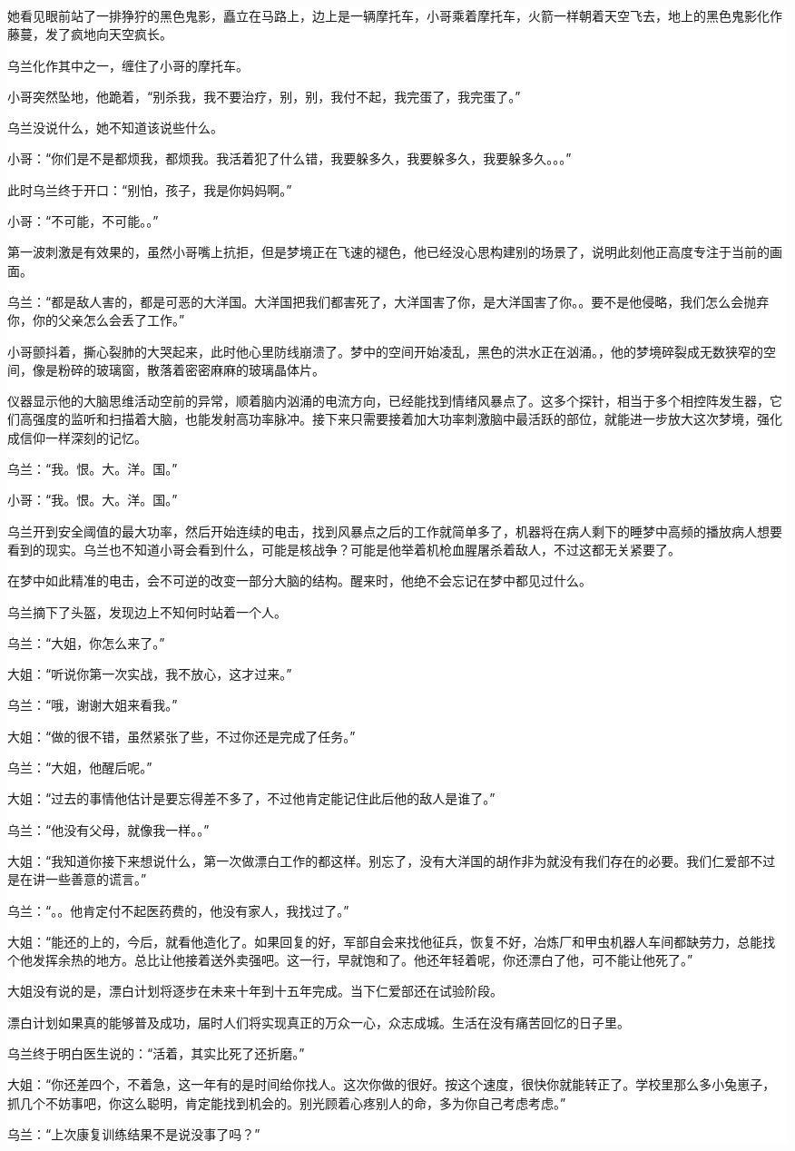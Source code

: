 她看见眼前站了一排狰狞的黑色鬼影，矗立在马路上，边上是一辆摩托车，小哥乘着摩托车，火箭一样朝着天空飞去，地上的黑色鬼影化作藤蔓，发了疯地向天空疯长。

乌兰化作其中之一，缠住了小哥的摩托车。

小哥突然坠地，他跪着，“别杀我，我不要治疗，别，别，我付不起，我完蛋了，我完蛋了。”

乌兰没说什么，她不知道该说些什么。

小哥：“你们是不是都烦我，都烦我。我活着犯了什么错，我要躲多久，我要躲多久，我要躲多久。。。”

此时乌兰终于开口：“别怕，孩子，我是你妈妈啊。”

小哥：“不可能，不可能。。”

第一波刺激是有效果的，虽然小哥嘴上抗拒，但是梦境正在飞速的褪色，他已经没心思构建别的场景了，说明此刻他正高度专注于当前的画面。

乌兰：“都是敌人害的，都是可恶的大洋国。大洋国把我们都害死了，大洋国害了你，是大洋国害了你。。要不是他侵略，我们怎么会抛弃你，你的父亲怎么会丢了工作。”

小哥颤抖着，撕心裂肺的大哭起来，此时他心里防线崩溃了。梦中的空间开始凌乱，黑色的洪水正在汹涌。，他的梦境碎裂成无数狭窄的空间，像是粉碎的玻璃窗，散落着密密麻麻的玻璃晶体片。

仪器显示他的大脑思维活动空前的异常，顺着脑内汹涌的电流方向，已经能找到情绪风暴点了。这多个探针，相当于多个相控阵发生器，它们高强度的监听和扫描着大脑，也能发射高功率脉冲。接下来只需要接着加大功率刺激脑中最活跃的部位，就能进一步放大这次梦境，强化成信仰一样深刻的记忆。

乌兰：“我。恨。大。洋。国。”

小哥：“我。恨。大。洋。国。”

乌兰开到安全阈值的最大功率，然后开始连续的电击，找到风暴点之后的工作就简单多了，机器将在病人剩下的睡梦中高频的播放病人想要看到的现实。乌兰也不知道小哥会看到什么，可能是核战争？可能是他举着机枪血腥屠杀着敌人，不过这都无关紧要了。

在梦中如此精准的电击，会不可逆的改变一部分大脑的结构。醒来时，他绝不会忘记在梦中都见过什么。

乌兰摘下了头盔，发现边上不知何时站着一个人。

乌兰：“大姐，你怎么来了。”

大姐：“听说你第一次实战，我不放心，这才过来。”

乌兰：“哦，谢谢大姐来看我。”

大姐：“做的很不错，虽然紧张了些，不过你还是完成了任务。”

乌兰：“大姐，他醒后呢。”

大姐：“过去的事情他估计是要忘得差不多了，不过他肯定能记住此后他的敌人是谁了。”

乌兰：“他没有父母，就像我一样。。”

大姐：“我知道你接下来想说什么，第一次做漂白工作的都这样。别忘了，没有大洋国的胡作非为就没有我们存在的必要。我们仁爱部不过是在讲一些善意的谎言。”

乌兰：“。。他肯定付不起医药费的，他没有家人，我找过了。”

大姐：“能还的上的，今后，就看他造化了。如果回复的好，军部自会来找他征兵，恢复不好，冶炼厂和甲虫机器人车间都缺劳力，总能找个他发挥余热的地方。总比让他接着送外卖强吧。这一行，早就饱和了。他还年轻着呢，你还漂白了他，可不能让他死了。”

大姐没有说的是，漂白计划将逐步在未来十年到十五年完成。当下仁爱部还在试验阶段。

漂白计划如果真的能够普及成功，届时人们将实现真正的万众一心，众志成城。生活在没有痛苦回忆的日子里。

乌兰终于明白医生说的：“活着，其实比死了还折磨。”

大姐：“你还差四个，不着急，这一年有的是时间给你找人。这次你做的很好。按这个速度，很快你就能转正了。学校里那么多小兔崽子，抓几个不妨事吧，你这么聪明，肯定能找到机会的。别光顾着心疼别人的命，多为你自己考虑考虑。”

乌兰：“上次康复训练结果不是说没事了吗？”
